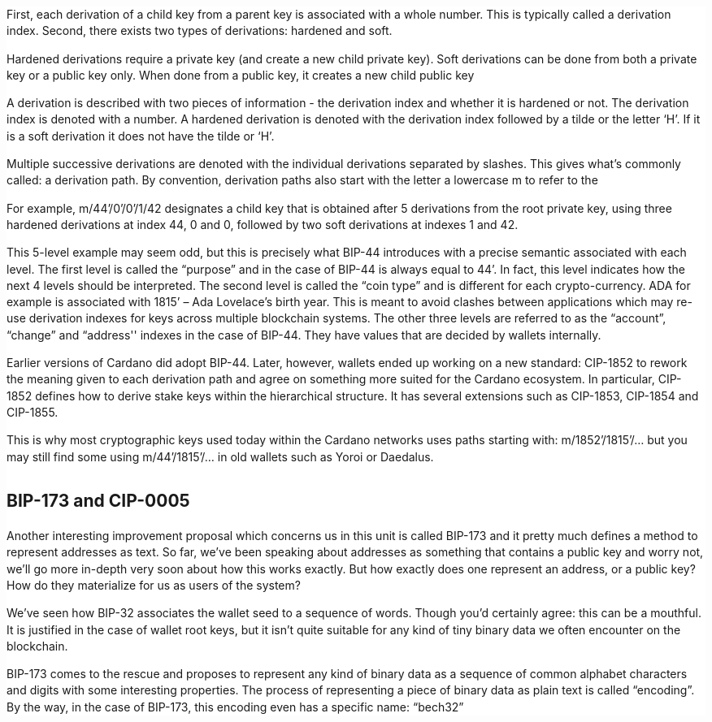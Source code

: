 First, each derivation of a child key from a parent key is associated with a whole number. This is typically called a derivation index. Second, there exists two types of derivations: hardened and soft.

Hardened derivations require a private key (and create a new child private key).  Soft derivations can be done from both a private key or a public key only. When done from a public key, it creates a new child public key

A derivation is described with two pieces of information - the derivation index and whether it is hardened or not. The derivation index is denoted with a number. A hardened derivation is denoted with the derivation index followed by a tilde or the letter ‘H’. If it is a soft derivation it does not have the tilde or ‘H’.

Multiple successive derivations are denoted with the individual derivations separated by slashes. This gives what’s commonly called: a derivation path. By convention, derivation paths also start with the letter a lowercase m to refer to the

For example, m/44’/0’/0’/1/42 designates a child key that is obtained after 5 derivations from the root private key, using three hardened derivations at index 44, 0 and 0, followed by two soft derivations at indexes 1 and 42.

This 5-level example may seem odd, but this is precisely what BIP-44 introduces with a precise semantic associated with each level. The first level is called the “purpose” and in the case of BIP-44 is always equal to 44’. In fact, this level indicates how the next 4 levels should be interpreted. The second level is called the “coin type” and is different for each crypto-currency. ADA for example is associated with 1815’ – Ada Lovelace’s birth year. This is meant to avoid clashes between applications which may re-use derivation indexes for keys across multiple blockchain systems. The other three levels are referred to as the “account”, “change” and “address'' indexes in the case of BIP-44. They have values that are decided by wallets internally.

Earlier versions of Cardano did adopt BIP-44. Later, however, wallets ended up working on a new standard: CIP-1852 to rework the meaning given to each derivation path and agree on something more suited for the Cardano ecosystem. In particular, CIP-1852 defines how to derive stake keys within the hierarchical structure. It has several extensions such as CIP-1853, CIP-1854 and CIP-1855.

This is why most cryptographic keys used today within the Cardano networks uses paths starting with: m/1852’/1815’/… but you may still find some using m/44’/1815’/… in old wallets such as Yoroi or Daedalus.

## BIP-173 and CIP-0005
Another interesting improvement proposal which concerns us in this unit is called BIP-173 and it pretty much defines a method to represent addresses as text. So far, we’ve been speaking about addresses as something that contains a public key and worry not, we’ll go more in-depth very soon about how this works exactly. But how exactly does one represent an address, or a public key? How do they materialize for us as users of the system?

We’ve seen how BIP-32 associates the wallet seed to a sequence of words. Though you’d certainly agree: this can be a mouthful. It is justified in the case of wallet root keys, but it isn’t quite suitable for any kind of tiny binary data we often encounter on the blockchain.

BIP-173 comes to the rescue and proposes to represent any kind of binary data as a sequence of common alphabet characters and digits with some interesting properties. The process of representing a piece of binary data as plain text is called “encoding”. By the way, in the case of BIP-173, this encoding even has a specific name: “bech32”
